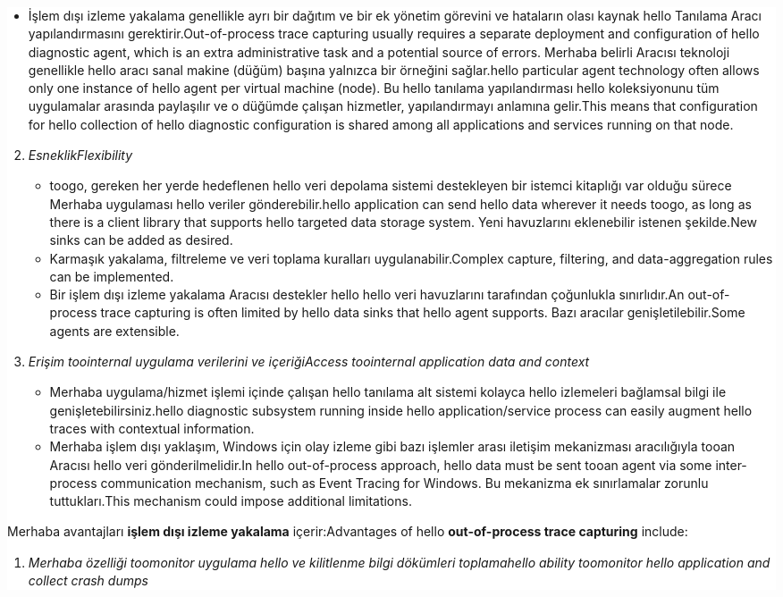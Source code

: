    * <span data-ttu-id="3ef44-219">İşlem dışı izleme yakalama genellikle ayrı bir dağıtım ve bir ek yönetim görevini ve hataların olası kaynak hello Tanılama Aracı yapılandırmasını gerektirir.</span><span class="sxs-lookup"><span data-stu-id="3ef44-219">Out-of-process trace capturing usually requires a separate deployment and configuration of hello diagnostic agent, which is an extra administrative task and a potential source of errors.</span></span> <span data-ttu-id="3ef44-220">Merhaba belirli Aracısı teknoloji genellikle hello aracı sanal makine (düğüm) başına yalnızca bir örneğini sağlar.</span><span class="sxs-lookup"><span data-stu-id="3ef44-220">hello particular agent technology often allows only one instance of hello agent per virtual machine (node).</span></span> <span data-ttu-id="3ef44-221">Bu hello tanılama yapılandırması hello koleksiyonunu tüm uygulamalar arasında paylaşılır ve o düğümde çalışan hizmetler, yapılandırmayı anlamına gelir.</span><span class="sxs-lookup"><span data-stu-id="3ef44-221">This means that configuration for hello collection of hello diagnostic configuration is shared among all applications and services running on that node.</span></span>
2. <span data-ttu-id="3ef44-222">*Esneklik*</span><span class="sxs-lookup"><span data-stu-id="3ef44-222">*Flexibility*</span></span>
   
   * <span data-ttu-id="3ef44-223">toogo, gereken her yerde hedeflenen hello veri depolama sistemi destekleyen bir istemci kitaplığı var olduğu sürece Merhaba uygulaması hello veriler gönderebilir.</span><span class="sxs-lookup"><span data-stu-id="3ef44-223">hello application can send hello data wherever it needs toogo, as long as there is a client library that supports hello targeted data storage system.</span></span> <span data-ttu-id="3ef44-224">Yeni havuzlarını eklenebilir istenen şekilde.</span><span class="sxs-lookup"><span data-stu-id="3ef44-224">New sinks can be added as desired.</span></span>
   * <span data-ttu-id="3ef44-225">Karmaşık yakalama, filtreleme ve veri toplama kuralları uygulanabilir.</span><span class="sxs-lookup"><span data-stu-id="3ef44-225">Complex capture, filtering, and data-aggregation rules can be implemented.</span></span>
   * <span data-ttu-id="3ef44-226">Bir işlem dışı izleme yakalama Aracısı destekler hello hello veri havuzlarını tarafından çoğunlukla sınırlıdır.</span><span class="sxs-lookup"><span data-stu-id="3ef44-226">An out-of-process trace capturing is often limited by hello data sinks that hello agent supports.</span></span> <span data-ttu-id="3ef44-227">Bazı aracılar genişletilebilir.</span><span class="sxs-lookup"><span data-stu-id="3ef44-227">Some agents are extensible.</span></span>
3. <span data-ttu-id="3ef44-228">*Erişim toointernal uygulama verilerini ve içeriği*</span><span class="sxs-lookup"><span data-stu-id="3ef44-228">*Access toointernal application data and context*</span></span>
   
   * <span data-ttu-id="3ef44-229">Merhaba uygulama/hizmet işlemi içinde çalışan hello tanılama alt sistemi kolayca hello izlemeleri bağlamsal bilgi ile genişletebilirsiniz.</span><span class="sxs-lookup"><span data-stu-id="3ef44-229">hello diagnostic subsystem running inside hello application/service process can easily augment hello traces with contextual information.</span></span>
   * <span data-ttu-id="3ef44-230">Merhaba işlem dışı yaklaşım, Windows için olay izleme gibi bazı işlemler arası iletişim mekanizması aracılığıyla tooan Aracısı hello veri gönderilmelidir.</span><span class="sxs-lookup"><span data-stu-id="3ef44-230">In hello out-of-process approach, hello data must be sent tooan agent via some inter-process communication mechanism, such as Event Tracing for Windows.</span></span> <span data-ttu-id="3ef44-231">Bu mekanizma ek sınırlamalar zorunlu tuttukları.</span><span class="sxs-lookup"><span data-stu-id="3ef44-231">This mechanism could impose additional limitations.</span></span>

<span data-ttu-id="3ef44-232">Merhaba avantajları **işlem dışı izleme yakalama** içerir:</span><span class="sxs-lookup"><span data-stu-id="3ef44-232">Advantages of hello **out-of-process trace capturing** include:</span></span>

1. <span data-ttu-id="3ef44-233">*Merhaba özelliği toomonitor uygulama hello ve kilitlenme bilgi dökümleri toplama*</span><span class="sxs-lookup"><span data-stu-id="3ef44-233">*hello ability toomonitor hello application and collect crash dumps*</span></span>
   